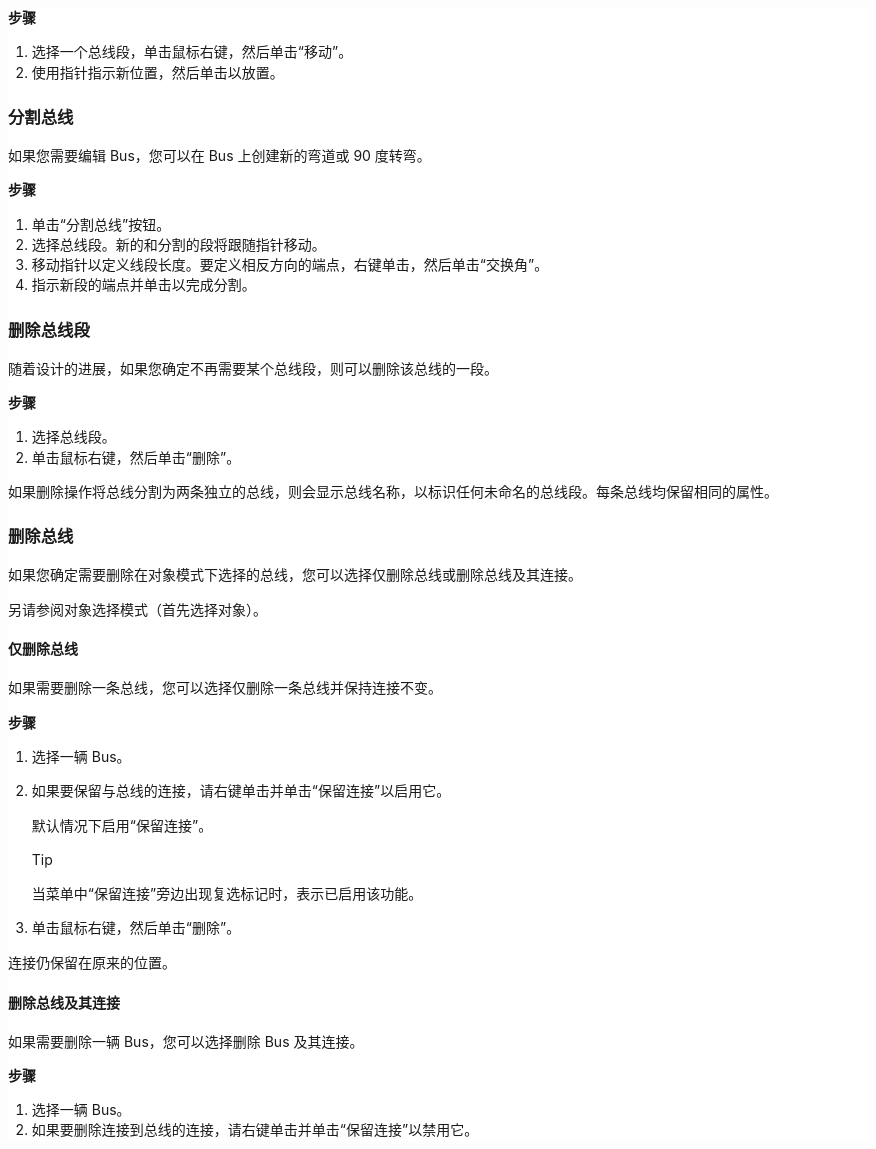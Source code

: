 **步骤**

1. 选择一个总线段，单击鼠标右键，然后单击“移动”。
2. 使用指针指示新位置，然后单击以放置。

### 分割总线

如果您需要编辑 Bus，您可以在 Bus 上创建新的弯道或 90 度转弯。

**步骤**

1. 单击“分割总线”按钮。
2. 选择总线段。新的和分割的段将跟随指针移动。
3. 移动指针以定义线段长度。要定义相反方向的端点，右键单击，然后单击“交换角”。
4. 指示新段的端点并单击以完成分割。

### 删除总线段

随着设计的进展，如果您确定不再需要某个总线段，则可以删除该总线的一段。

**步骤**

1. 选择总线段。
2. 单击鼠标右键，然后单击“删除”。

如果删除操作将总线分割为两条独立的总线，则会显示总线名称，以标识任何未命名的总线段。每条总线均保留相同的属性。

### 删除总线

如果您确定需要删除在对象模式下选择的总线，您可以选择仅删除总线或删除总线及其连接。

另请参阅对象选择模式（首先选择对象）。

#### 仅删除总线

如果需要删除一条总线，您可以选择仅删除一条总线并保持连接不变。

**步骤**

1. 选择一辆 Bus。
2. 如果要保留与总线的连接，请右键单击并单击“保留连接”以启用它。

    默认情况下启用“保留连接”。

    > [!TIP]
    > 
    > 当菜单中“保留连接”旁边出现复选标记时，表示已启用该功能。

3. 单击鼠标右键，然后单击“删除”。

连接仍保留在原来的位置。

#### 删除总线及其连接

如果需要删除一辆 Bus，您可以选择删除 Bus 及其连接。

**步骤**

1. 选择一辆 Bus。
2. 如果要删除连接到总线的连接，请右键单击并单击“保留连接”以禁用它。
